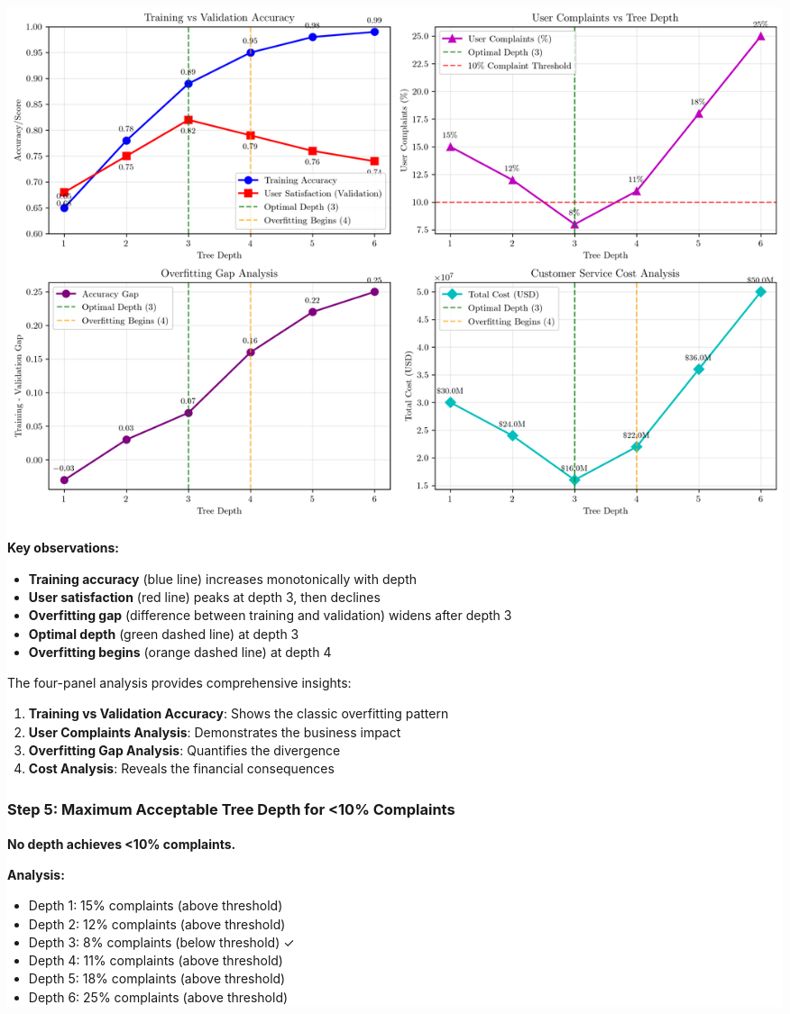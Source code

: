 ![Netflix Decision Tree Analysis](../Images/L6_4_Quiz_1/netflix_decision_tree_analysis.png)

**Key observations:**
- **Training accuracy** (blue line) increases monotonically with depth
- **User satisfaction** (red line) peaks at depth 3, then declines
- **Overfitting gap** (difference between training and validation) widens after depth 3
- **Optimal depth** (green dashed line) at depth 3
- **Overfitting begins** (orange dashed line) at depth 4

The four-panel analysis provides comprehensive insights:
1. **Training vs Validation Accuracy**: Shows the classic overfitting pattern
2. **User Complaints Analysis**: Demonstrates the business impact
3. **Overfitting Gap Analysis**: Quantifies the divergence
4. **Cost Analysis**: Reveals the financial consequences

### Step 5: Maximum Acceptable Tree Depth for <10% Complaints
**No depth achieves <10% complaints.**

**Analysis:**
- Depth 1: 15% complaints (above threshold)
- Depth 2: 12% complaints (above threshold)  
- Depth 3: 8% complaints (below threshold) ✓
- Depth 4: 11% complaints (above threshold)
- Depth 5: 18% complaints (above threshold)
- Depth 6: 25% complaints (above threshold)
